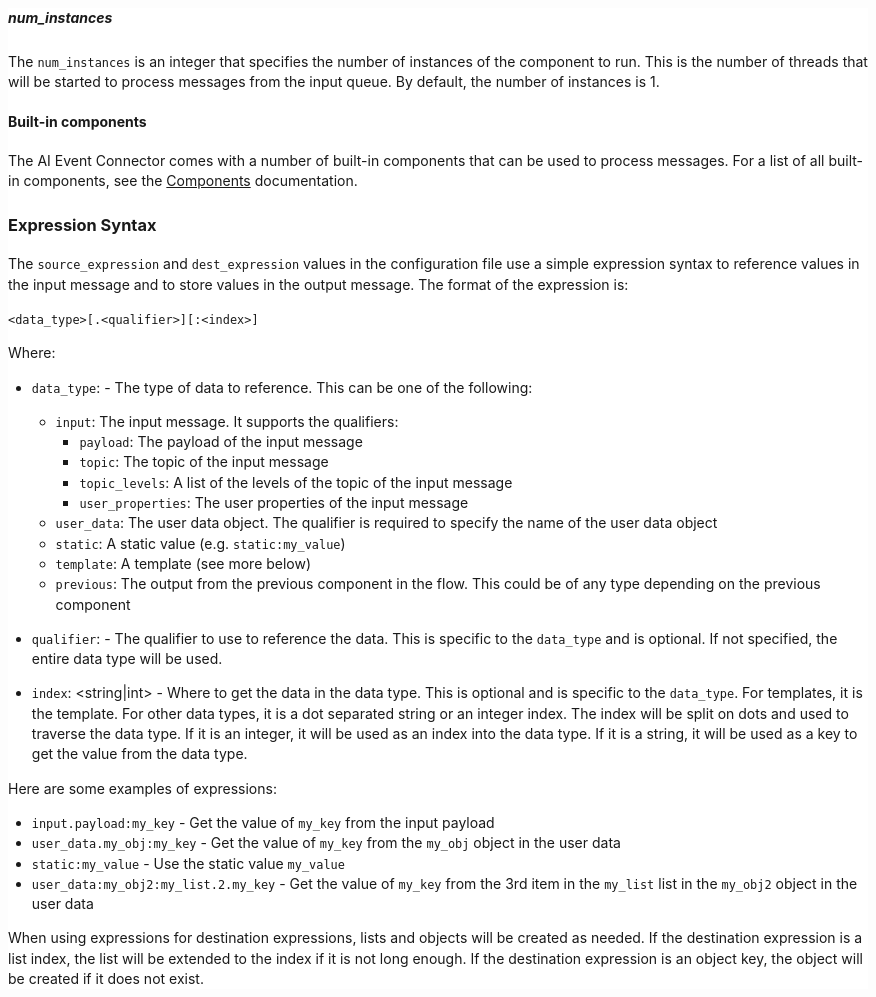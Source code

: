 
##### num_instances

The `num_instances` is an integer that specifies the number of instances of the component to run. This is the number of threads that will be started to process messages from the input queue. By default, the number of instances is 1.

#### Built-in components

The AI Event Connector comes with a number of built-in components that can be used to process messages. For a list of all built-in components, see the [Components](components/index.md) documentation.

### Expression Syntax

The `source_expression` and `dest_expression` values in the configuration file use a simple expression syntax to reference values in the input message and to store values in the output message. The format of the expression is:

`<data_type>[.<qualifier>][:<index>]`

Where:

- `data_type`: <string> - The type of data to reference. This can be one of the following:
  - `input`: The input message. It supports the qualifiers:
    - `payload`: The payload of the input message
    - `topic`: The topic of the input message
    - `topic_levels`: A list of the levels of the topic of the input message
    - `user_properties`: The user properties of the input message
  - `user_data`: The user data object. The qualifier is required to specify the name of the user data object
  - `static`: A static value (e.g. `static:my_value`)
  - `template`: A template (see more below)
  - `previous`: The output from the previous component in the flow. This could be of any type depending on the previous component

- `qualifier`: <string> - The qualifier to use to reference the data. This is specific to the `data_type` and is optional. If not specified, the entire data type will be used.

- `index`: <string|int> - Where to get the data in the data type. This is optional and is specific to the `data_type`. For templates, it is the template. For other data types, it is a dot separated string or an integer index. The index will be split on dots and used to traverse the data type. If it is an integer, it will be used as an index into the data type. If it is a string, it will be used as a key to get the value from the data type.

Here are some examples of expressions:

- `input.payload:my_key` - Get the value of `my_key` from the input payload
- `user_data.my_obj:my_key` - Get the value of `my_key` from the `my_obj` object in the user data
- `static:my_value` - Use the static value `my_value`
- `user_data:my_obj2:my_list.2.my_key` - Get the value of `my_key` from the 3rd item in the `my_list` list in the `my_obj2` object in the user data

When using expressions for destination expressions, lists and objects will be created as needed. If the destination expression is a list index, the list will be extended to the index if it is not long enough. If the destination expression is an object key, the object will be created if it does not exist.
